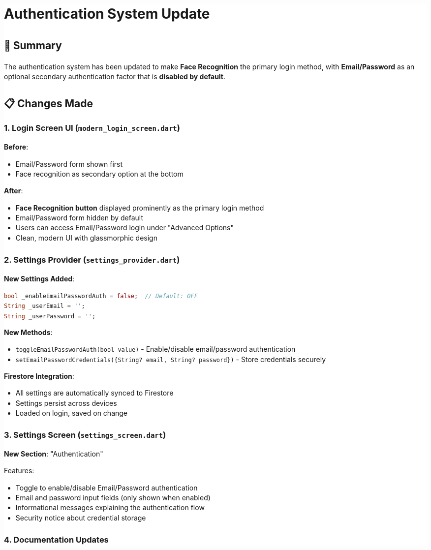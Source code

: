 # Authentication System Update

## 🎯 Summary

The authentication system has been updated to make **Face Recognition** the primary login method, with **Email/Password** as an optional secondary authentication factor that is **disabled by default**.

## 📋 Changes Made

### 1. Login Screen UI (`modern_login_screen.dart`)

**Before**:
- Email/Password form shown first
- Face recognition as secondary option at the bottom

**After**:
- **Face Recognition button** displayed prominently as the primary login method
- Email/Password form hidden by default
- Users can access Email/Password login under "Advanced Options"
- Clean, modern UI with glassmorphic design

### 2. Settings Provider (`settings_provider.dart`)

**New Settings Added**:
```dart
bool _enableEmailPasswordAuth = false;  // Default: OFF
String _userEmail = '';
String _userPassword = '';
```

**New Methods**:
- `toggleEmailPasswordAuth(bool value)` - Enable/disable email/password authentication
- `setEmailPasswordCredentials({String? email, String? password})` - Store credentials securely

**Firestore Integration**:
- All settings are automatically synced to Firestore
- Settings persist across devices
- Loaded on login, saved on change

### 3. Settings Screen (`settings_screen.dart`)

**New Section**: "Authentication"

Features:
- Toggle to enable/disable Email/Password authentication
- Email and password input fields (only shown when enabled)
- Informational messages explaining the authentication flow
- Security notice about credential storage

### 4. Documentation Updates
